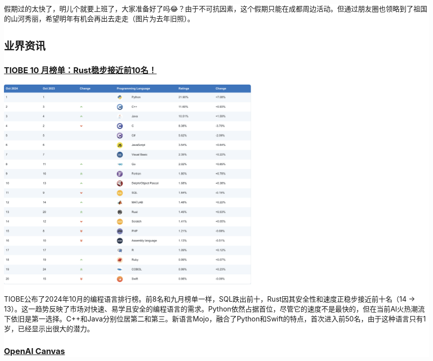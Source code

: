 假期过的太快了，明儿个就要上班了，大家准备好了吗😂？由于不可抗因素，这个假期只能在成都周边活动。但通过朋友圈也领略到了祖国的山河秀丽，希望明年有机会再出去走走（图片为去年旧照）。

## 业界资讯
### [TIOBE 10 月榜单：Rust稳步接近前10名！](https://mp.weixin.qq.com/s/BiddLkOvNMADQ9DWU4ZPfw)

<img src="../picture/w40/image-1.png" width="500">

TIOBE公布了2024年10月的编程语言排行榜。前8名和九月榜单一样，SQL跌出前十，Rust因其安全性和速度正稳步接近前十名（14 → 13）。这一趋势反映了市场对快速、易学且安全的编程语言的需求。Python依然占据首位，尽管它的速度不是最快的，但在当前AI火热潮流下依旧是第一选择。C++和Java分别位居第二和第三。新语言Mojo，融合了Python和Swift的特点，首次进入前50名，由于这种语言只有1岁，已经显示出很大的潜力。

### [OpenAI Canvas](https://openai.com/index/introducing-canvas/)
